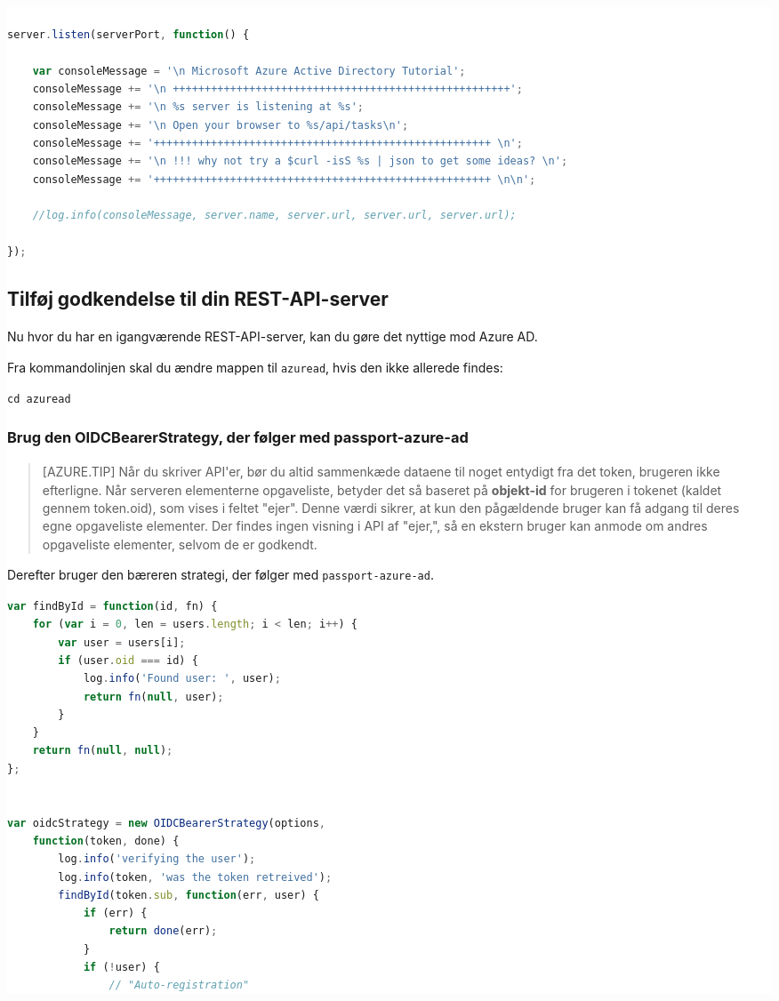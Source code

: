 ```Javascript

server.listen(serverPort, function() {

    var consoleMessage = '\n Microsoft Azure Active Directory Tutorial';
    consoleMessage += '\n +++++++++++++++++++++++++++++++++++++++++++++++++++++';
    consoleMessage += '\n %s server is listening at %s';
    consoleMessage += '\n Open your browser to %s/api/tasks\n';
    consoleMessage += '+++++++++++++++++++++++++++++++++++++++++++++++++++++ \n';
    consoleMessage += '\n !!! why not try a $curl -isS %s | json to get some ideas? \n';
    consoleMessage += '+++++++++++++++++++++++++++++++++++++++++++++++++++++ \n\n';

    //log.info(consoleMessage, server.name, server.url, server.url, server.url);

});

``` 

## <a name="add-authentication-to-your-rest-api-server"></a>Tilføj godkendelse til din REST-API-server

Nu hvor du har en igangværende REST-API-server, kan du gøre det nyttige mod Azure AD.

Fra kommandolinjen skal du ændre mappen til `azuread`, hvis den ikke allerede findes:

`cd azuread`

### <a name="use-the-oidcbearerstrategy-that-is-included-with-passport-azure-ad"></a>Brug den OIDCBearerStrategy, der følger med passport-azure-ad


> [AZURE.TIP]
Når du skriver API'er, bør du altid sammenkæde dataene til noget entydigt fra det token, brugeren ikke efterligne. Når serveren elementerne opgaveliste, betyder det så baseret på **objekt-id** for brugeren i tokenet (kaldet gennem token.oid), som vises i feltet "ejer". Denne værdi sikrer, at kun den pågældende bruger kan få adgang til deres egne opgaveliste elementer. Der findes ingen visning i API af "ejer,", så en ekstern bruger kan anmode om andres opgaveliste elementer, selvom de er godkendt.

Derefter bruger den bæreren strategi, der følger med `passport-azure-ad`.

```Javascript
var findById = function(id, fn) {
    for (var i = 0, len = users.length; i < len; i++) {
        var user = users[i];
        if (user.oid === id) {
            log.info('Found user: ', user);
            return fn(null, user);
        }
    }
    return fn(null, null);
};


var oidcStrategy = new OIDCBearerStrategy(options,
    function(token, done) {
        log.info('verifying the user');
        log.info(token, 'was the token retreived');
        findById(token.sub, function(err, user) {
            if (err) {
                return done(err);
            }
            if (!user) {
                // "Auto-registration"
```